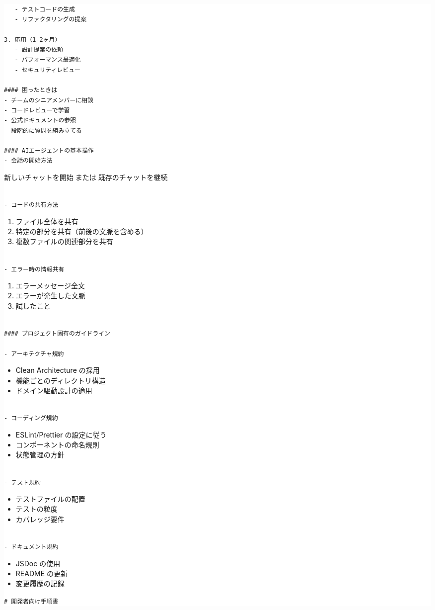 ```
   - テストコードの生成
   - リファクタリングの提案

3. 応用（1-2ヶ月）
   - 設計提案の依頼
   - パフォーマンス最適化
   - セキュリティレビュー

#### 困ったときは
- チームのシニアメンバーに相談
- コードレビューで学習
- 公式ドキュメントの参照
- 段階的に質問を組み立てる

#### AIエージェントの基本操作
- 会話の開始方法
  ```
  新しいチャットを開始
  または
  既存のチャットを継続
  ```

- コードの共有方法
  ```
  1. ファイル全体を共有
  2. 特定の部分を共有（前後の文脈を含める）
  3. 複数ファイルの関連部分を共有
  ```

- エラー時の情報共有
  ```
  1. エラーメッセージ全文
  2. エラーが発生した文脈
  3. 試したこと
  ```

#### プロジェクト固有のガイドライン

- アーキテクチャ規約
  ```
  - Clean Architecture の採用
  - 機能ごとのディレクトリ構造
  - ドメイン駆動設計の適用
  ```

- コーディング規約
  ```
  - ESLint/Prettier の設定に従う
  - コンポーネントの命名規則
  - 状態管理の方針
  ```

- テスト規約
  ```
  - テストファイルの配置
  - テストの粒度
  - カバレッジ要件
  ```

- ドキュメント規約
  ```
  - JSDoc の使用
  - README の更新
  - 変更履歴の記録
  ```
# 開発者向け手順書
  ```